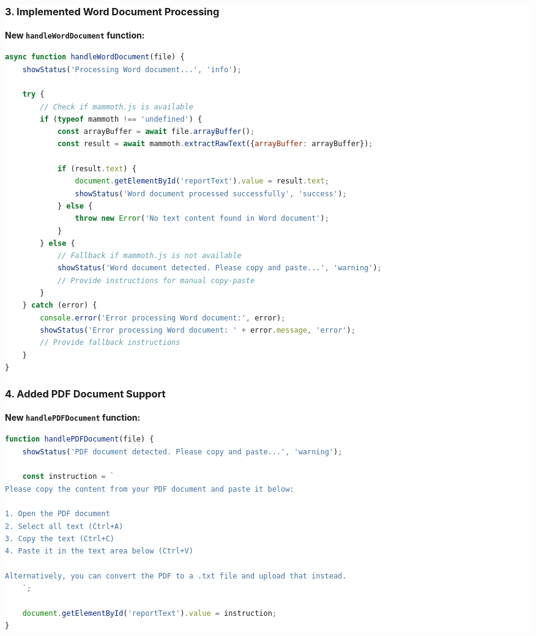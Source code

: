 
### 3. Implemented Word Document Processing

**New `handleWordDocument` function:**
```javascript
async function handleWordDocument(file) {
    showStatus('Processing Word document...', 'info');
    
    try {
        // Check if mammoth.js is available
        if (typeof mammoth !== 'undefined') {
            const arrayBuffer = await file.arrayBuffer();
            const result = await mammoth.extractRawText({arrayBuffer: arrayBuffer});
            
            if (result.text) {
                document.getElementById('reportText').value = result.text;
                showStatus('Word document processed successfully', 'success');
            } else {
                throw new Error('No text content found in Word document');
            }
        } else {
            // Fallback if mammoth.js is not available
            showStatus('Word document detected. Please copy and paste...', 'warning');
            // Provide instructions for manual copy-paste
        }
    } catch (error) {
        console.error('Error processing Word document:', error);
        showStatus('Error processing Word document: ' + error.message, 'error');
        // Provide fallback instructions
    }
}
```

### 4. Added PDF Document Support

**New `handlePDFDocument` function:**
```javascript
function handlePDFDocument(file) {
    showStatus('PDF document detected. Please copy and paste...', 'warning');
    
    const instruction = `
Please copy the content from your PDF document and paste it below:

1. Open the PDF document
2. Select all text (Ctrl+A)
3. Copy the text (Ctrl+C)
4. Paste it in the text area below (Ctrl+V)

Alternatively, you can convert the PDF to a .txt file and upload that instead.
    `;
    
    document.getElementById('reportText').value = instruction;
}
```
